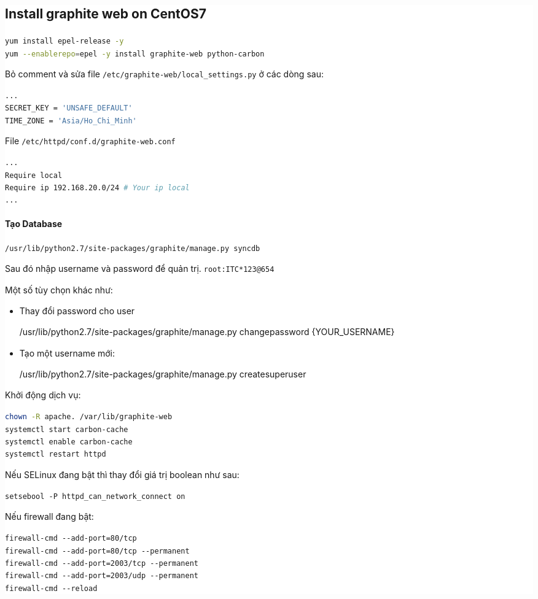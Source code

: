 ## Install graphite web on CentOS7

```sh
yum install epel-release -y
yum --enablerepo=epel -y install graphite-web python-carbon

```

Bỏ comment và sửa file `/etc/graphite-web/local_settings.py` ở các dòng sau:

```sh
...
SECRET_KEY = 'UNSAFE_DEFAULT'
TIME_ZONE = 'Asia/Ho_Chi_Minh'
```

File `/etc/httpd/conf.d/graphite-web.conf`

```sh
...
Require local
Require ip 192.168.20.0/24 # Your ip local
...
```

#### Tạo Database

    /usr/lib/python2.7/site-packages/graphite/manage.py syncdb

Sau đó nhập username và password để quản trị. `root:ITC*123@654`

Một số tùy chọn khác như:

* Thay đổi password cho user

  /usr/lib/python2.7/site-packages/graphite/manage.py changepassword {YOUR_USERNAME}
* Tạo một username mới:

  /usr/lib/python2.7/site-packages/graphite/manage.py createsuperuser

Khởi động dịch vụ:

```sh
chown -R apache. /var/lib/graphite-web 
systemctl start carbon-cache 
systemctl enable carbon-cache 
systemctl restart httpd 
```

Nếu SELinux đang bật thì thay đổi giá trị boolean như sau:

    setsebool -P httpd_can_network_connect on

Nếu firewall đang bật:

    firewall-cmd --add-port=80/tcp
    firewall-cmd --add-port=80/tcp --permanent
    firewall-cmd --add-port=2003/tcp --permanent
    firewall-cmd --add-port=2003/udp --permanent
    firewall-cmd --reload
